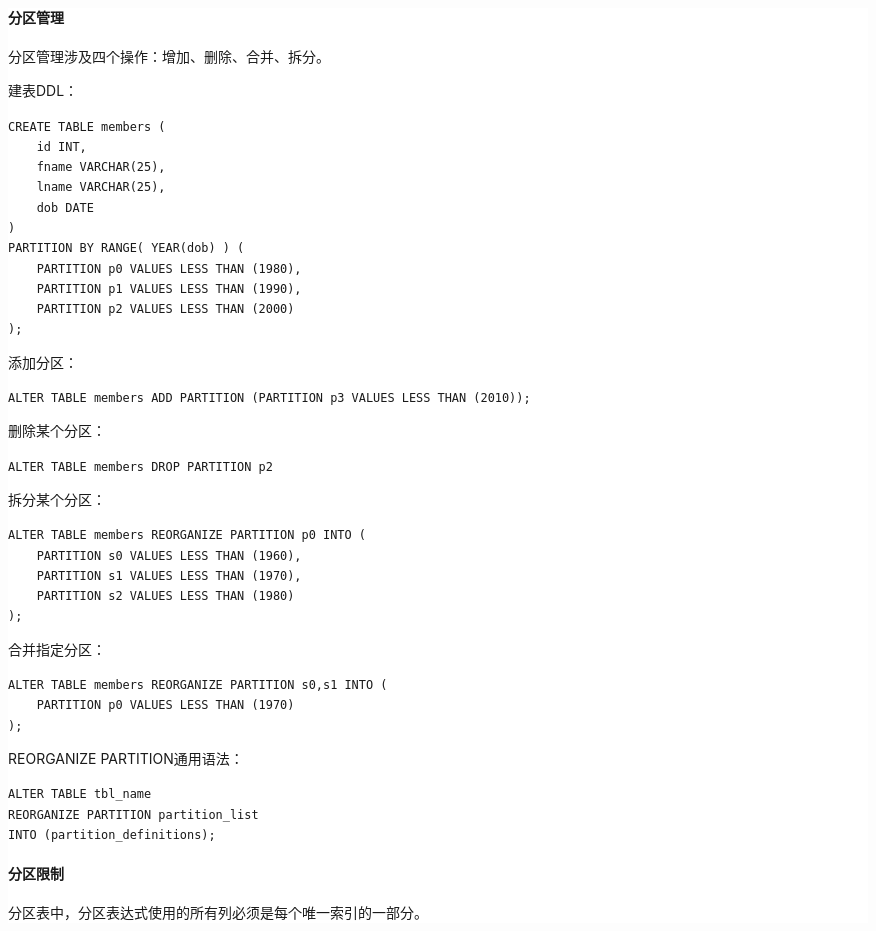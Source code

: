 #### 分区管理

分区管理涉及四个操作：增加、删除、合并、拆分。

建表DDL：

```mysql
CREATE TABLE members (
    id INT,
    fname VARCHAR(25),
    lname VARCHAR(25),
    dob DATE
)
PARTITION BY RANGE( YEAR(dob) ) (
    PARTITION p0 VALUES LESS THAN (1980),
    PARTITION p1 VALUES LESS THAN (1990),
    PARTITION p2 VALUES LESS THAN (2000)
);
```

添加分区：

```mysql
ALTER TABLE members ADD PARTITION (PARTITION p3 VALUES LESS THAN (2010));
```

删除某个分区：

```mysql
ALTER TABLE members DROP PARTITION p2
```

拆分某个分区：

```mysql
ALTER TABLE members REORGANIZE PARTITION p0 INTO (
    PARTITION s0 VALUES LESS THAN (1960),
    PARTITION s1 VALUES LESS THAN (1970),
    PARTITION s2 VALUES LESS THAN (1980)
);
```

合并指定分区：

```mysql
ALTER TABLE members REORGANIZE PARTITION s0,s1 INTO (
    PARTITION p0 VALUES LESS THAN (1970)
);
```

REORGANIZE PARTITION通用语法：

```mysql
ALTER TABLE tbl_name
REORGANIZE PARTITION partition_list
INTO (partition_definitions);
```

#### 分区限制

分区表中，分区表达式使用的所有列必须是每个唯一索引的一部分。




